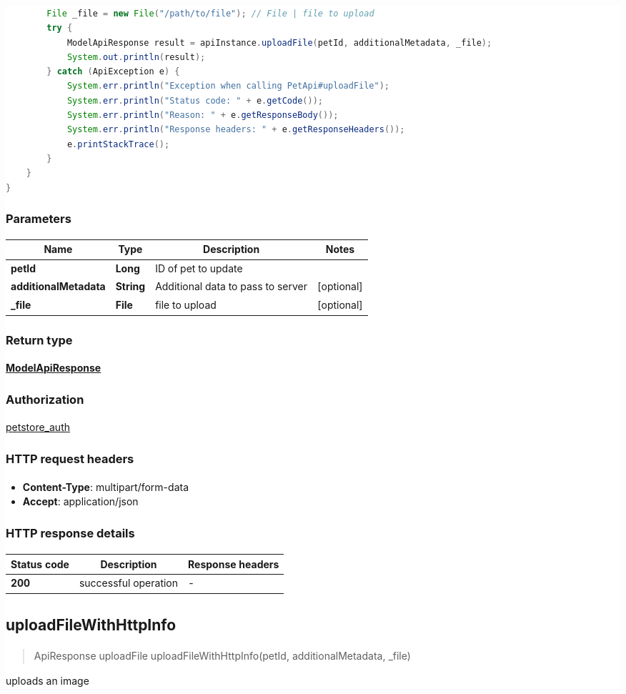 ```java
        File _file = new File("/path/to/file"); // File | file to upload
        try {
            ModelApiResponse result = apiInstance.uploadFile(petId, additionalMetadata, _file);
            System.out.println(result);
        } catch (ApiException e) {
            System.err.println("Exception when calling PetApi#uploadFile");
            System.err.println("Status code: " + e.getCode());
            System.err.println("Reason: " + e.getResponseBody());
            System.err.println("Response headers: " + e.getResponseHeaders());
            e.printStackTrace();
        }
    }
}
```

### Parameters


| Name | Type | Description  | Notes |
|------------- | ------------- | ------------- | -------------|
| **petId** | **Long**| ID of pet to update | |
| **additionalMetadata** | **String**| Additional data to pass to server | [optional] |
| **_file** | **File**| file to upload | [optional] |

### Return type

[**ModelApiResponse**](ModelApiResponse.md)


### Authorization

[petstore_auth](../README.md#petstore_auth)

### HTTP request headers

- **Content-Type**: multipart/form-data
- **Accept**: application/json

### HTTP response details
| Status code | Description | Response headers |
|-------------|-------------|------------------|
| **200** | successful operation |  -  |

## uploadFileWithHttpInfo

> ApiResponse<ModelApiResponse> uploadFile uploadFileWithHttpInfo(petId, additionalMetadata, _file)

uploads an image

